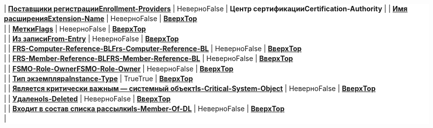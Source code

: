| [<span data-ttu-id="101b5-245">**Поставщики регистрации**</span><span class="sxs-lookup"><span data-stu-id="101b5-245">**Enrollment-Providers**</span></span>](a-enrollmentproviders.md)                     | <span data-ttu-id="101b5-246">Неверно</span><span class="sxs-lookup"><span data-stu-id="101b5-246">False</span></span>     | <span data-ttu-id="101b5-247">**Центр сертификации**</span><span class="sxs-lookup"><span data-stu-id="101b5-247">**Certification-Authority**</span></span>                                 |
| [<span data-ttu-id="101b5-248">**Имя расширения**</span><span class="sxs-lookup"><span data-stu-id="101b5-248">**Extension-Name**</span></span>](a-extensionname.md)                                 | <span data-ttu-id="101b5-249">Неверно</span><span class="sxs-lookup"><span data-stu-id="101b5-249">False</span></span>     | [<span data-ttu-id="101b5-250">**Вверх**</span><span class="sxs-lookup"><span data-stu-id="101b5-250">**Top**</span></span>](c-top.md)<br/>                             |
| [<span data-ttu-id="101b5-251">**Метки**</span><span class="sxs-lookup"><span data-stu-id="101b5-251">**Flags**</span></span>](a-flags.md)                                                  | <span data-ttu-id="101b5-252">Неверно</span><span class="sxs-lookup"><span data-stu-id="101b5-252">False</span></span>     | [<span data-ttu-id="101b5-253">**Вверх**</span><span class="sxs-lookup"><span data-stu-id="101b5-253">**Top**</span></span>](c-top.md)<br/>                             |
| [<span data-ttu-id="101b5-254">**Из записи**</span><span class="sxs-lookup"><span data-stu-id="101b5-254">**From-Entry**</span></span>](a-fromentry.md)                                         | <span data-ttu-id="101b5-255">Неверно</span><span class="sxs-lookup"><span data-stu-id="101b5-255">False</span></span>     | [<span data-ttu-id="101b5-256">**Вверх**</span><span class="sxs-lookup"><span data-stu-id="101b5-256">**Top**</span></span>](c-top.md)<br/>                             |
| [<span data-ttu-id="101b5-257">**FRS-Computer-Reference-BL**</span><span class="sxs-lookup"><span data-stu-id="101b5-257">**Frs-Computer-Reference-BL**</span></span>](a-frscomputerreferencebl.md)             | <span data-ttu-id="101b5-258">Неверно</span><span class="sxs-lookup"><span data-stu-id="101b5-258">False</span></span>     | [<span data-ttu-id="101b5-259">**Вверх**</span><span class="sxs-lookup"><span data-stu-id="101b5-259">**Top**</span></span>](c-top.md)<br/>                             |
| [<span data-ttu-id="101b5-260">**FRS-Member-Reference-BL**</span><span class="sxs-lookup"><span data-stu-id="101b5-260">**FRS-Member-Reference-BL**</span></span>](a-frsmemberreferencebl.md)                 | <span data-ttu-id="101b5-261">Неверно</span><span class="sxs-lookup"><span data-stu-id="101b5-261">False</span></span>     | [<span data-ttu-id="101b5-262">**Вверх**</span><span class="sxs-lookup"><span data-stu-id="101b5-262">**Top**</span></span>](c-top.md)<br/>                             |
| [<span data-ttu-id="101b5-263">**FSMO-Role-Owner**</span><span class="sxs-lookup"><span data-stu-id="101b5-263">**FSMO-Role-Owner**</span></span>](a-fsmoroleowner.md)                                | <span data-ttu-id="101b5-264">Неверно</span><span class="sxs-lookup"><span data-stu-id="101b5-264">False</span></span>     | [<span data-ttu-id="101b5-265">**Вверх**</span><span class="sxs-lookup"><span data-stu-id="101b5-265">**Top**</span></span>](c-top.md)<br/>                             |
| [<span data-ttu-id="101b5-266">**Тип экземпляра**</span><span class="sxs-lookup"><span data-stu-id="101b5-266">**Instance-Type**</span></span>](a-instancetype.md)                                   | <span data-ttu-id="101b5-267">True</span><span class="sxs-lookup"><span data-stu-id="101b5-267">True</span></span>      | [<span data-ttu-id="101b5-268">**Вверх**</span><span class="sxs-lookup"><span data-stu-id="101b5-268">**Top**</span></span>](c-top.md)<br/>                             |
| [<span data-ttu-id="101b5-269">**Является критически важным — системный объект**</span><span class="sxs-lookup"><span data-stu-id="101b5-269">**Is-Critical-System-Object**</span></span>](a-iscriticalsystemobject.md)             | <span data-ttu-id="101b5-270">Неверно</span><span class="sxs-lookup"><span data-stu-id="101b5-270">False</span></span>     | [<span data-ttu-id="101b5-271">**Вверх**</span><span class="sxs-lookup"><span data-stu-id="101b5-271">**Top**</span></span>](c-top.md)<br/>                             |
| [<span data-ttu-id="101b5-272">**Удалено**</span><span class="sxs-lookup"><span data-stu-id="101b5-272">**Is-Deleted**</span></span>](a-isdeleted.md)                                         | <span data-ttu-id="101b5-273">Неверно</span><span class="sxs-lookup"><span data-stu-id="101b5-273">False</span></span>     | [<span data-ttu-id="101b5-274">**Вверх**</span><span class="sxs-lookup"><span data-stu-id="101b5-274">**Top**</span></span>](c-top.md)<br/>                             |
| [<span data-ttu-id="101b5-275">**Входит в состав списка рассылки**</span><span class="sxs-lookup"><span data-stu-id="101b5-275">**Is-Member-Of-DL**</span></span>](a-memberof.md)                                     | <span data-ttu-id="101b5-276">Неверно</span><span class="sxs-lookup"><span data-stu-id="101b5-276">False</span></span>     | [<span data-ttu-id="101b5-277">**Вверх**</span><span class="sxs-lookup"><span data-stu-id="101b5-277">**Top**</span></span>](c-top.md)<br/>                             |